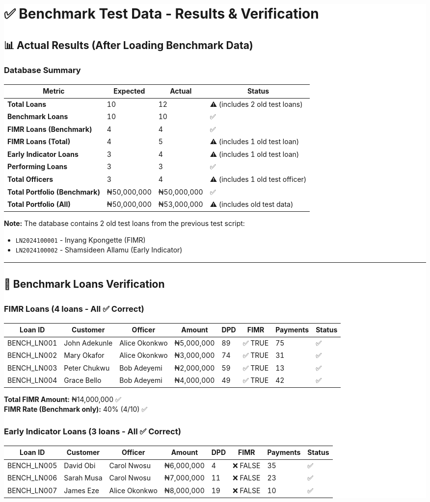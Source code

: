 # ✅ Benchmark Test Data - Results & Verification

## 📊 Actual Results (After Loading Benchmark Data)

### **Database Summary**

| Metric | Expected | Actual | Status |
|--------|----------|--------|--------|
| **Total Loans** | 10 | 12 | ⚠️ (includes 2 old test loans) |
| **Benchmark Loans** | 10 | 10 | ✅ |
| **FIMR Loans (Benchmark)** | 4 | 4 | ✅ |
| **FIMR Loans (Total)** | 4 | 5 | ⚠️ (includes 1 old test loan) |
| **Early Indicator Loans** | 3 | 4 | ⚠️ (includes 1 old test loan) |
| **Performing Loans** | 3 | 3 | ✅ |
| **Total Officers** | 3 | 4 | ⚠️ (includes 1 old test officer) |
| **Total Portfolio (Benchmark)** | ₦50,000,000 | ₦50,000,000 | ✅ |
| **Total Portfolio (All)** | ₦50,000,000 | ₦53,000,000 | ⚠️ (includes old test data) |

**Note:** The database contains 2 old test loans from the previous test script:
- `LN2024100001` - Inyang Kpongette (FIMR)
- `LN2024100002` - Shamsideen Allamu (Early Indicator)

---

## 🎯 Benchmark Loans Verification

### **FIMR Loans (4 loans - All ✅ Correct)**

| Loan ID | Customer | Officer | Amount | DPD | FIMR | Payments | Status |
|---------|----------|---------|--------|-----|------|----------|--------|
| BENCH_LN001 | John Adekunle | Alice Okonkwo | ₦5,000,000 | 89 | ✅ TRUE | 75 | ✅ |
| BENCH_LN002 | Mary Okafor | Alice Okonkwo | ₦3,000,000 | 74 | ✅ TRUE | 31 | ✅ |
| BENCH_LN003 | Peter Chukwu | Bob Adeyemi | ₦2,000,000 | 59 | ✅ TRUE | 13 | ✅ |
| BENCH_LN004 | Grace Bello | Bob Adeyemi | ₦4,000,000 | 49 | ✅ TRUE | 42 | ✅ |

**Total FIMR Amount:** ₦14,000,000 ✅  
**FIMR Rate (Benchmark only):** 40% (4/10) ✅

### **Early Indicator Loans (3 loans - All ✅ Correct)**

| Loan ID | Customer | Officer | Amount | DPD | FIMR | Payments | Status |
|---------|----------|---------|--------|-----|------|----------|--------|
| BENCH_LN005 | David Obi | Carol Nwosu | ₦6,000,000 | 4 | ❌ FALSE | 35 | ✅ |
| BENCH_LN006 | Sarah Musa | Carol Nwosu | ₦7,000,000 | 11 | ❌ FALSE | 23 | ✅ |
| BENCH_LN007 | James Eze | Alice Okonkwo | ₦8,000,000 | 19 | ❌ FALSE | 10 | ✅ |
